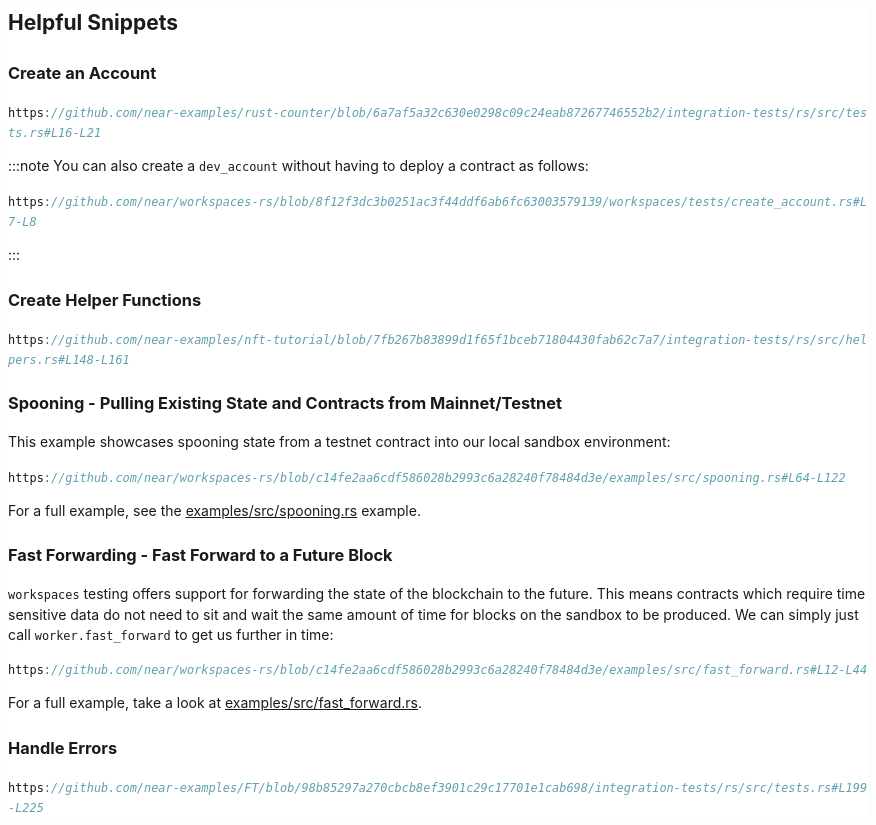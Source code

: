 ## Helpful Snippets

### Create an Account

```rust reference
https://github.com/near-examples/rust-counter/blob/6a7af5a32c630e0298c09c24eab87267746552b2/integration-tests/rs/src/tests.rs#L16-L21
```

:::note
You can also create a `dev_account` without having to deploy a contract as follows:
```rust reference
https://github.com/near/workspaces-rs/blob/8f12f3dc3b0251ac3f44ddf6ab6fc63003579139/workspaces/tests/create_account.rs#L7-L8
```
:::

### Create Helper Functions

```rust reference
https://github.com/near-examples/nft-tutorial/blob/7fb267b83899d1f65f1bceb71804430fab62c7a7/integration-tests/rs/src/helpers.rs#L148-L161
```

### Spooning - Pulling Existing State and Contracts from Mainnet/Testnet

This example showcases spooning state from a testnet contract into our local sandbox environment:

```rust reference
https://github.com/near/workspaces-rs/blob/c14fe2aa6cdf586028b2993c6a28240f78484d3e/examples/src/spooning.rs#L64-L122
```

For a full example, see the [examples/src/spooning.rs](https://github.com/near/workspaces-rs/blob/main/examples/src/spooning.rs) example.

### Fast Forwarding - Fast Forward to a Future Block

`workspaces` testing offers support for forwarding the state of the blockchain to the future. This means contracts which require time sensitive data do not need to sit and wait the same amount of time for blocks on the sandbox to be produced. We can simply just call `worker.fast_forward` to get us further in time:

```rust reference
https://github.com/near/workspaces-rs/blob/c14fe2aa6cdf586028b2993c6a28240f78484d3e/examples/src/fast_forward.rs#L12-L44
```

For a full example, take a look at [examples/src/fast_forward.rs](https://github.com/near/workspaces-rs/blob/main/examples/src/fast_forward.rs).

### Handle Errors

```rust reference
https://github.com/near-examples/FT/blob/98b85297a270cbcb8ef3901c29c17701e1cab698/integration-tests/rs/src/tests.rs#L199-L225
```
